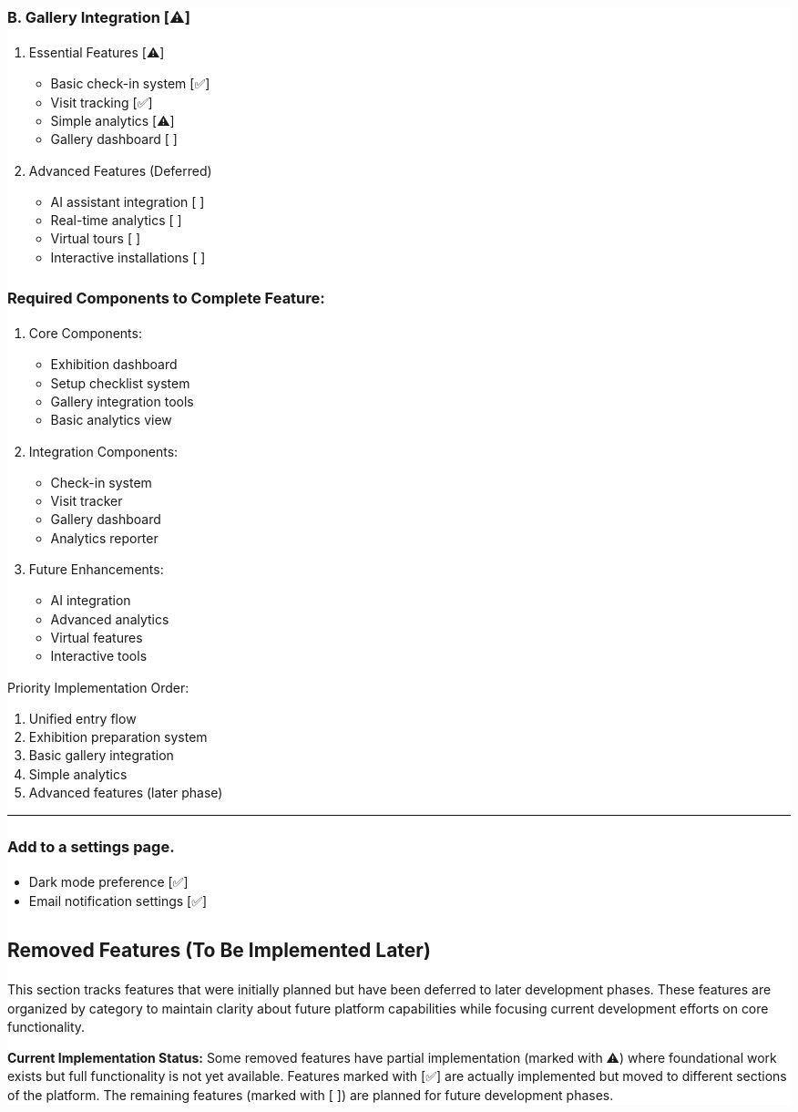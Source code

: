 ### B. Gallery Integration [⚠️]
1. Essential Features [⚠️]
   - Basic check-in system [✅]
   - Visit tracking [✅]
   - Simple analytics [⚠️]
   - Gallery dashboard [ ]

2. Advanced Features (Deferred)
   - AI assistant integration [ ]
   - Real-time analytics [ ]
   - Virtual tours [ ]
   - Interactive installations [ ]

### Required Components to Complete Feature:

1. Core Components:
   - Exhibition dashboard
   - Setup checklist system
   - Gallery integration tools
   - Basic analytics view

2. Integration Components:
   - Check-in system
   - Visit tracker
   - Gallery dashboard
   - Analytics reporter

3. Future Enhancements:
   - AI integration
   - Advanced analytics
   - Virtual features
   - Interactive tools

Priority Implementation Order:
1. Unified entry flow
2. Exhibition preparation system
3. Basic gallery integration
4. Simple analytics
5. Advanced features (later phase)

---
### Add to a settings page.
- Dark mode preference [✅]
- Email notification settings [✅]

## Removed Features (To Be Implemented Later)

This section tracks features that were initially planned but have been deferred to later development phases. These features are organized by category to maintain clarity about future platform capabilities while focusing current development efforts on core functionality.

**Current Implementation Status:**
Some removed features have partial implementation (marked with ⚠️) where foundational work exists but full functionality is not yet available. Features marked with [✅] are actually implemented but moved to different sections of the platform. The remaining features (marked with [ ]) are planned for future development phases.
